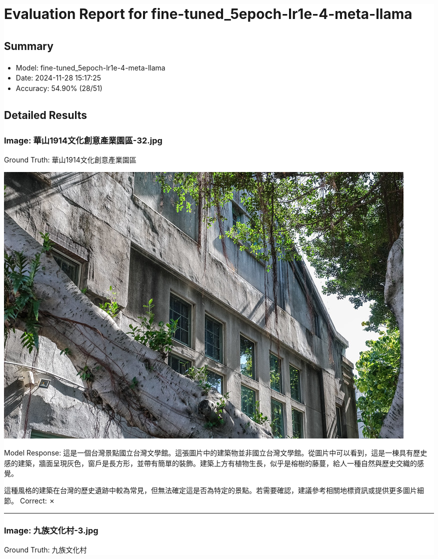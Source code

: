# Evaluation Report for fine-tuned_5epoch-lr1e-4-meta-llama

## Summary
- Model: fine-tuned_5epoch-lr1e-4-meta-llama
- Date: 2024-11-28 15:17:25
- Accuracy: 54.90% (28/51)

## Detailed Results

### Image: 華山1914文化創意產業園區-32.jpg
Ground Truth: 華山1914文化創意產業園區

![華山1914文化創意產業園區-32.jpg](../images/華山1914文化創意產業園區-32.jpg)

Model Response: 這是一個台灣景點國立台灣文學館。這張圖片中的建築物並非國立台灣文學館。從圖片中可以看到，這是一棟具有歷史感的建築，牆面呈現灰色，窗戶是長方形，並帶有簡單的裝飾。建築上方有植物生長，似乎是榕樹的藤蔓，給人一種自然與歷史交織的感覺。

這種風格的建築在台灣的歷史遺跡中較為常見，但無法確定這是否為特定的景點。若需要確認，建議參考相關地標資訊或提供更多圖片細節。
Correct: ✗

---

### Image: 九族文化村-3.jpg
Ground Truth: 九族文化村
